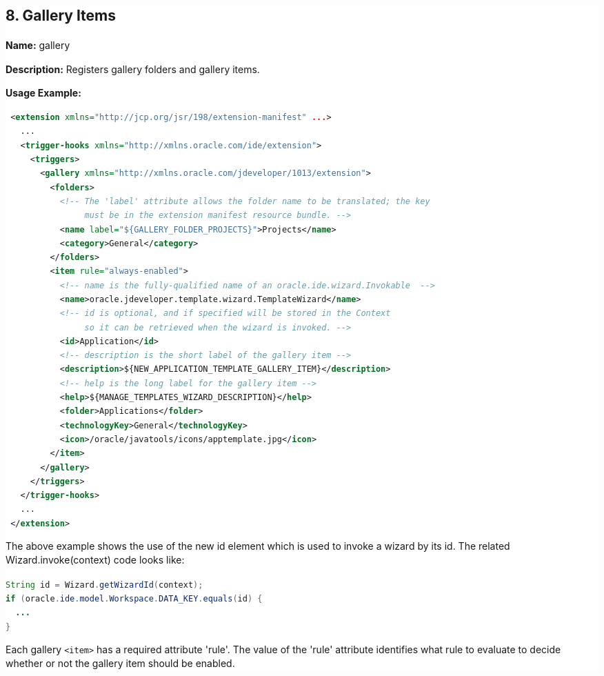 ## 8. Gallery Items

**Name:** gallery 

**Description:** Registers gallery folders and gallery items. 

**Usage Example:**

```xml
 <extension xmlns="http://jcp.org/jsr/198/extension-manifest" ...>
   ...
   <trigger-hooks xmlns="http://xmlns.oracle.com/ide/extension">
     <triggers>
       <gallery xmlns="http://xmlns.oracle.com/jdeveloper/1013/extension">
         <folders>
           <!-- The 'label' attribute allows the folder name to be translated; the key
                must be in the extension manifest resource bundle. -->
           <name label="${GALLERY_FOLDER_PROJECTS}">Projects</name>
           <category>General</category>
         </folders>
         <item rule="always-enabled">
           <!-- name is the fully-qualified name of an oracle.ide.wizard.Invokable  -->
           <name>oracle.jdeveloper.template.wizard.TemplateWizard</name>
           <!-- id is optional, and if specified will be stored in the Context
                so it can be retrieved when the wizard is invoked. -->
           <id>Application</id>
           <!-- description is the short label of the gallery item -->
           <description>${NEW_APPLICATION_TEMPLATE_GALLERY_ITEM}</description>
           <!-- help is the long label for the gallery item -->
           <help>${MANAGE_TEMPLATES_WIZARD_DESCRIPTION}</help>
           <folder>Applications</folder>
           <technologyKey>General</technologyKey>
           <icon>/oracle/javatools/icons/apptemplate.jpg</icon>
         </item>
       </gallery>
     </triggers>
   </trigger-hooks>
   ...
 </extension>
 ```

 The above example shows the use of the new id element which is used to invoke a wizard by its id. The related Wizard.invoke(context) code looks like:

 ```java
 String id = Wizard.getWizardId(context);
 if (oracle.ide.model.Workspace.DATA_KEY.equals(id) {
   ...
 }
 ```

 Each gallery `<item>` has a required attribute 'rule'. The value of the 'rule' attribute identifies what rule to evaluate to decide whether or not the gallery item should be enabled.
